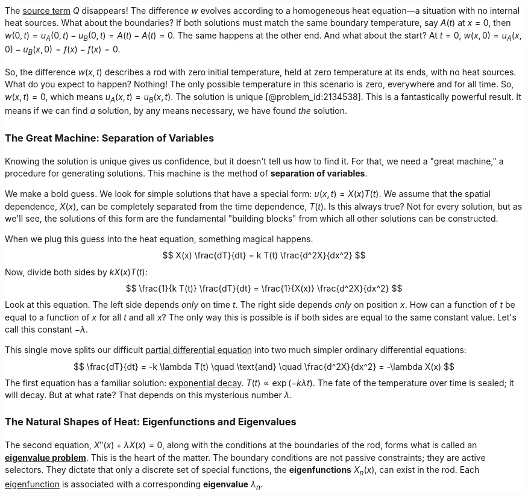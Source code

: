 The [source term](@article_id:268617) $Q$ disappears! The difference $w$ evolves according to a homogeneous heat equation—a situation with no internal heat sources. What about the boundaries? If both solutions must match the same boundary temperature, say $A(t)$ at $x=0$, then $w(0,t) = u_A(0,t) - u_B(0,t) = A(t) - A(t) = 0$. The same happens at the other end. And what about the start? At $t=0$, $w(x,0) = u_A(x,0) - u_B(x,0) = f(x) - f(x) = 0$.

So, the difference $w(x,t)$ describes a rod with zero initial temperature, held at zero temperature at its ends, with no heat sources. What do you expect to happen? Nothing! The only possible temperature in this scenario is zero, everywhere and for all time. So, $w(x,t) = 0$, which means $u_A(x,t) = u_B(x,t)$. The solution is unique [@problem_id:2134538]. This is a fantastically powerful result. It means if we can find *a* solution, by any means necessary, we have found *the* solution.

### The Great Machine: Separation of Variables

Knowing the solution is unique gives us confidence, but it doesn't tell us how to find it. For that, we need a "great machine," a procedure for generating solutions. This machine is the method of **separation of variables**.

We make a bold guess. We look for simple solutions that have a special form: $u(x,t) = X(x)T(t)$. We assume that the spatial dependence, $X(x)$, can be completely separated from the time dependence, $T(t)$. Is this always true? Not for every solution, but as we'll see, the solutions of this form are the fundamental "building blocks" from which all other solutions can be constructed.

When we plug this guess into the heat equation, something magical happens.
$$
X(x) \frac{dT}{dt} = k T(t) \frac{d^2X}{dx^2}
$$
Now, divide both sides by $kX(x)T(t)$:
$$
\frac{1}{k T(t)} \frac{dT}{dt} = \frac{1}{X(x)} \frac{d^2X}{dx^2}
$$
Look at this equation. The left side depends *only* on time $t$. The right side depends *only* on position $x$. How can a function of $t$ be equal to a function of $x$ for all $t$ and all $x$? The only way this is possible is if both sides are equal to the same constant value. Let's call this constant $-\lambda$.

This single move splits our difficult [partial differential equation](@article_id:140838) into two much simpler ordinary differential equations:
$$
\frac{dT}{dt} = -k \lambda T(t) \quad \text{and} \quad \frac{d^2X}{dx^2} = -\lambda X(x)
$$
The first equation has a familiar solution: [exponential decay](@article_id:136268). $T(t) \propto \exp(-k\lambda t)$. The fate of the temperature over time is sealed; it will decay. But at what rate? That depends on this mysterious number $\lambda$.

### The Natural Shapes of Heat: Eigenfunctions and Eigenvalues

The second equation, $X''(x) + \lambda X(x) = 0$, along with the conditions at the boundaries of the rod, forms what is called an **[eigenvalue problem](@article_id:143404)**. This is the heart of the matter. The boundary conditions are not passive constraints; they are active selectors. They dictate that only a discrete set of special functions, the **eigenfunctions** $X_n(x)$, can exist in the rod. Each [eigenfunction](@article_id:148536) is associated with a corresponding **eigenvalue** $\lambda_n$.
